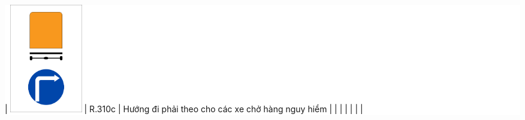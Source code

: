 | <img alt="" width="120px" src="../public/road-signs/R310c.svg" /> | R.310c      | Hướng đi phải theo cho các xe chở hàng nguy hiểm     |                       |              |         |               |                |                                                                                     |